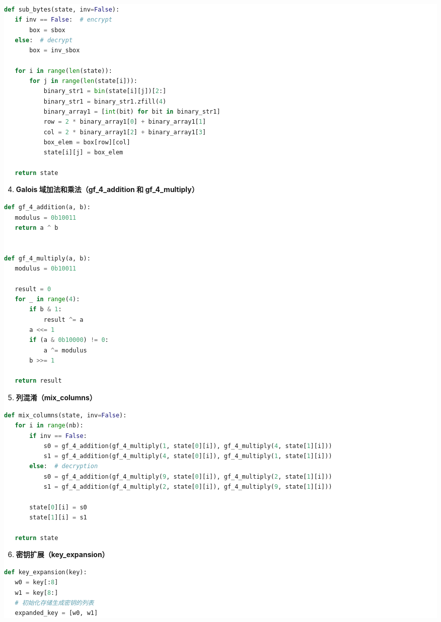  ```python
def sub_bytes(state, inv=False):
    if inv == False:  # encrypt
        box = sbox
    else:  # decrypt
        box = inv_sbox

    for i in range(len(state)):
        for j in range(len(state[i])):
            binary_str1 = bin(state[i][j])[2:]
            binary_str1 = binary_str1.zfill(4)
            binary_array1 = [int(bit) for bit in binary_str1]
            row = 2 * binary_array1[0] + binary_array1[1]
            col = 2 * binary_array1[2] + binary_array1[3]
            box_elem = box[row][col]
            state[i][j] = box_elem

    return state

   ```
4. **Galois 域加法和乘法（gf_4_addition 和 gf_4_multiply）**
 ```python
def gf_4_addition(a, b):
    modulus = 0b10011
    return a ^ b


def gf_4_multiply(a, b):
    modulus = 0b10011

    result = 0
    for _ in range(4):
        if b & 1:
            result ^= a
        a <<= 1
        if (a & 0b10000) != 0:
            a ^= modulus
        b >>= 1

    return result

   ```
5. **列混淆（mix_columns）**
 ```python
def mix_columns(state, inv=False):
    for i in range(nb):
        if inv == False:
            s0 = gf_4_addition(gf_4_multiply(1, state[0][i]), gf_4_multiply(4, state[1][i]))
            s1 = gf_4_addition(gf_4_multiply(4, state[0][i]), gf_4_multiply(1, state[1][i]))
        else:  # decryption
            s0 = gf_4_addition(gf_4_multiply(9, state[0][i]), gf_4_multiply(2, state[1][i]))
            s1 = gf_4_addition(gf_4_multiply(2, state[0][i]), gf_4_multiply(9, state[1][i]))

        state[0][i] = s0
        state[1][i] = s1

    return state
   ```
6. **密钥扩展（key_expansion）**
 ```python
def key_expansion(key):
    w0 = key[:8]
    w1 = key[8:]
    # 初始化存储生成密钥的列表
    expanded_key = [w0, w1]
 ```